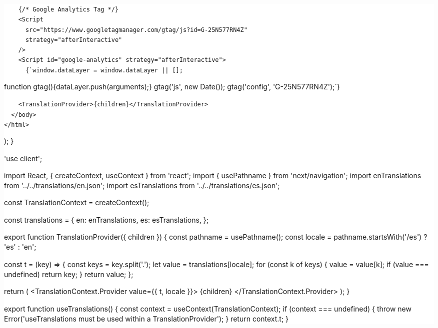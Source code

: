         {/* Google Analytics Tag */}
        <Script
          src="https://www.googletagmanager.com/gtag/js?id=G-25N577RN4Z"
          strategy="afterInteractive"
        />
        <Script id="google-analytics" strategy="afterInteractive">
          {`window.dataLayer = window.dataLayer || [];
  function gtag(){dataLayer.push(arguments);}
  gtag('js', new Date());
  gtag('config', 'G-25N577RN4Z');`}
        </Script>

        <TranslationProvider>{children}</TranslationProvider>
      </body>
    </html>
  );
}

'use client';

import React, { createContext, useContext } from 'react';
import { usePathname } from 'next/navigation';
import enTranslations from '../../translations/en.json';
import esTranslations from '../../translations/es.json';

const TranslationContext = createContext();

const translations = {
  en: enTranslations,
  es: esTranslations,
};

export function TranslationProvider({ children }) {
  const pathname = usePathname();
  const locale = pathname.startsWith('/es') ? 'es' : 'en';

  const t = (key) => {
    const keys = key.split('.');
    let value = translations[locale];
    for (const k of keys) {
      value = value[k];
      if (value === undefined) return key;
    }
    return value;
  };

  return (
    <TranslationContext.Provider value={{ t, locale }}>
      {children}
    </TranslationContext.Provider>
  );
}

export function useTranslations() {
  const context = useContext(TranslationContext);
  if (context === undefined) {
    throw new Error('useTranslations must be used within a TranslationProvider');
  }
  return context.t;
}
